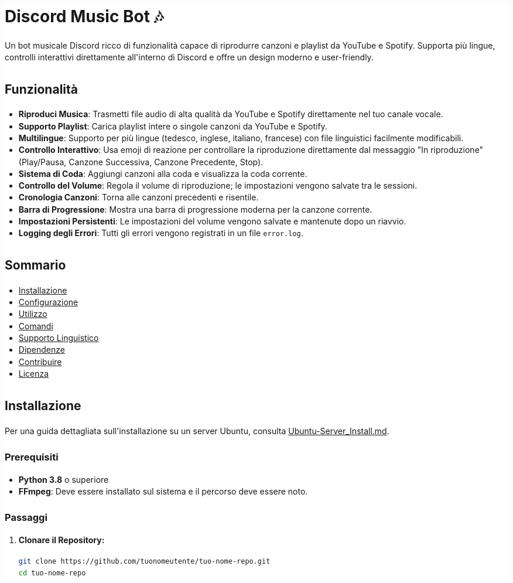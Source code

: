 # Discord Music Bot 🎶

Un bot musicale Discord ricco di funzionalità capace di riprodurre canzoni e playlist da YouTube e Spotify. Supporta più lingue, controlli interattivi direttamente all'interno di Discord e offre un design moderno e user-friendly.

## Funzionalità

- **Riproduci Musica**: Trasmetti file audio di alta qualità da YouTube e Spotify direttamente nel tuo canale vocale.
- **Supporto Playlist**: Carica playlist intere o singole canzoni da YouTube e Spotify.
- **Multilingue**: Supporto per più lingue (tedesco, inglese, italiano, francese) con file linguistici facilmente modificabili.
- **Controllo Interattivo**: Usa emoji di reazione per controllare la riproduzione direttamente dal messaggio "In riproduzione" (Play/Pausa, Canzone Successiva, Canzone Precedente, Stop).
- **Sistema di Coda**: Aggiungi canzoni alla coda e visualizza la coda corrente.
- **Controllo del Volume**: Regola il volume di riproduzione; le impostazioni vengono salvate tra le sessioni.
- **Cronologia Canzoni**: Torna alle canzoni precedenti e risentile.
- **Barra di Progressione**: Mostra una barra di progressione moderna per la canzone corrente.
- **Impostazioni Persistenti**: Le impostazioni del volume vengono salvate e mantenute dopo un riavvio.
- **Logging degli Errori**: Tutti gli errori vengono registrati in un file `error.log`.

## Sommario

- [Installazione](#installazione)
- [Configurazione](#configurazione)
- [Utilizzo](#utilizzo)
- [Comandi](#comandi)
- [Supporto Linguistico](#supporto-linguistico)
- [Dipendenze](#dipendenze)
- [Contribuire](#contribuire)
- [Licenza](#licenza)

## Installazione

Per una guida dettagliata sull'installazione su un server Ubuntu, consulta [Ubuntu-Server_Install.md](Ubuntu-Server_Install.md).

### Prerequisiti

- **Python 3.8** o superiore
- **FFmpeg**: Deve essere installato sul sistema e il percorso deve essere noto.

### Passaggi

1. **Clonare il Repository:**

   ```bash
   git clone https://github.com/tuonomeutente/tuo-nome-repo.git
   cd tuo-nome-repo
   ```
